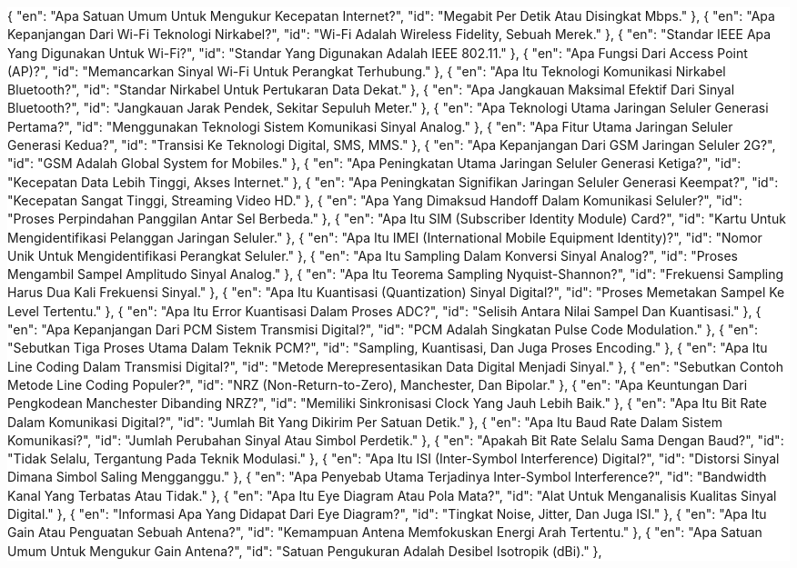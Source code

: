   { "en": "Apa Satuan Umum Untuk Mengukur Kecepatan Internet?", "id": "Megabit Per Detik Atau Disingkat Mbps." },
  { "en": "Apa Kepanjangan Dari Wi-Fi Teknologi Nirkabel?", "id": "Wi-Fi Adalah Wireless Fidelity, Sebuah Merek." },
  { "en": "Standar IEEE Apa Yang Digunakan Untuk Wi-Fi?", "id": "Standar Yang Digunakan Adalah IEEE 802.11." },
  { "en": "Apa Fungsi Dari Access Point (AP)?", "id": "Memancarkan Sinyal Wi-Fi Untuk Perangkat Terhubung." },
  { "en": "Apa Itu Teknologi Komunikasi Nirkabel Bluetooth?", "id": "Standar Nirkabel Untuk Pertukaran Data Dekat." },
  { "en": "Apa Jangkauan Maksimal Efektif Dari Sinyal Bluetooth?", "id": "Jangkauan Jarak Pendek, Sekitar Sepuluh Meter." },
  { "en": "Apa Teknologi Utama Jaringan Seluler Generasi Pertama?", "id": "Menggunakan Teknologi Sistem Komunikasi Sinyal Analog." },
  { "en": "Apa Fitur Utama Jaringan Seluler Generasi Kedua?", "id": "Transisi Ke Teknologi Digital, SMS, MMS." },
  { "en": "Apa Kepanjangan Dari GSM Jaringan Seluler 2G?", "id": "GSM Adalah Global System for Mobiles." },
  { "en": "Apa Peningkatan Utama Jaringan Seluler Generasi Ketiga?", "id": "Kecepatan Data Lebih Tinggi, Akses Internet." },
  { "en": "Apa Peningkatan Signifikan Jaringan Seluler Generasi Keempat?", "id": "Kecepatan Sangat Tinggi, Streaming Video HD." },
  { "en": "Apa Yang Dimaksud Handoff Dalam Komunikasi Seluler?", "id": "Proses Perpindahan Panggilan Antar Sel Berbeda." },
  { "en": "Apa Itu SIM (Subscriber Identity Module) Card?", "id": "Kartu Untuk Mengidentifikasi Pelanggan Jaringan Seluler." },
  { "en": "Apa Itu IMEI (International Mobile Equipment Identity)?", "id": "Nomor Unik Untuk Mengidentifikasi Perangkat Seluler." },
  { "en": "Apa Itu Sampling Dalam Konversi Sinyal Analog?", "id": "Proses Mengambil Sampel Amplitudo Sinyal Analog." },
  { "en": "Apa Itu Teorema Sampling Nyquist-Shannon?", "id": "Frekuensi Sampling Harus Dua Kali Frekuensi Sinyal." },
  { "en": "Apa Itu Kuantisasi (Quantization) Sinyal Digital?", "id": "Proses Memetakan Sampel Ke Level Tertentu." },
  { "en": "Apa Itu Error Kuantisasi Dalam Proses ADC?", "id": "Selisih Antara Nilai Sampel Dan Kuantisasi." },
  { "en": "Apa Kepanjangan Dari PCM Sistem Transmisi Digital?", "id": "PCM Adalah Singkatan Pulse Code Modulation." },
  { "en": "Sebutkan Tiga Proses Utama Dalam Teknik PCM?", "id": "Sampling, Kuantisasi, Dan Juga Proses Encoding." },
  { "en": "Apa Itu Line Coding Dalam Transmisi Digital?", "id": "Metode Merepresentasikan Data Digital Menjadi Sinyal." },
  { "en": "Sebutkan Contoh Metode Line Coding Populer?", "id": "NRZ (Non-Return-to-Zero), Manchester, Dan Bipolar." },
  { "en": "Apa Keuntungan Dari Pengkodean Manchester Dibanding NRZ?", "id": "Memiliki Sinkronisasi Clock Yang Jauh Lebih Baik." },
  { "en": "Apa Itu Bit Rate Dalam Komunikasi Digital?", "id": "Jumlah Bit Yang Dikirim Per Satuan Detik." },
  { "en": "Apa Itu Baud Rate Dalam Sistem Komunikasi?", "id": "Jumlah Perubahan Sinyal Atau Simbol Perdetik." },
  { "en": "Apakah Bit Rate Selalu Sama Dengan Baud?", "id": "Tidak Selalu, Tergantung Pada Teknik Modulasi." },
  { "en": "Apa Itu ISI (Inter-Symbol Interference) Digital?", "id": "Distorsi Sinyal Dimana Simbol Saling Mengganggu." },
  { "en": "Apa Penyebab Utama Terjadinya Inter-Symbol Interference?", "id": "Bandwidth Kanal Yang Terbatas Atau Tidak." },
  { "en": "Apa Itu Eye Diagram Atau Pola Mata?", "id": "Alat Untuk Menganalisis Kualitas Sinyal Digital." },
  { "en": "Informasi Apa Yang Didapat Dari Eye Diagram?", "id": "Tingkat Noise, Jitter, Dan Juga ISI." },
  { "en": "Apa Itu Gain Atau Penguatan Sebuah Antena?", "id": "Kemampuan Antena Memfokuskan Energi Arah Tertentu." },
  { "en": "Apa Satuan Umum Untuk Mengukur Gain Antena?", "id": "Satuan Pengukuran Adalah Desibel Isotropik (dBi)." },
